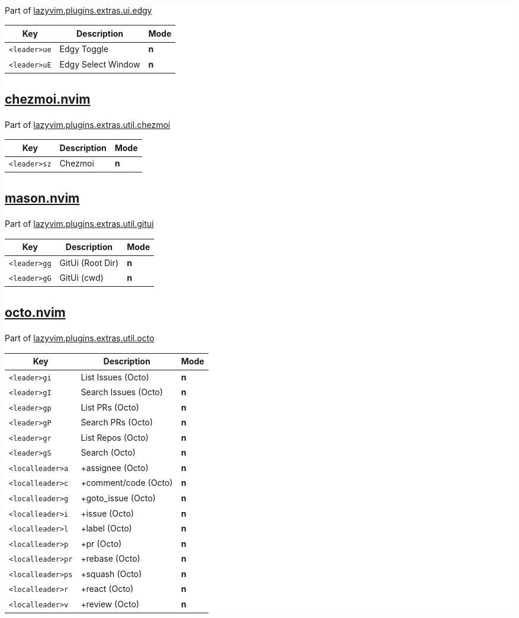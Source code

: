 Part of [lazyvim.plugins.extras.ui.edgy](https://www.lazyvim.org/extras/ui/edgy)

|Key|Description|Mode|
|---|---|---|
|`<leader>ue`|Edgy Toggle|**n**|
|`<leader>uE`|Edgy Select Window|**n**|

## [chezmoi.nvim](https://github.com/xvzc/chezmoi.nvim.git)

Part of [lazyvim.plugins.extras.util.chezmoi](https://www.lazyvim.org/extras/util/chezmoi)

|Key|Description|Mode|
|---|---|---|
|`<leader>sz`|Chezmoi|**n**|

## [mason.nvim](https://github.com/mason-org/mason.nvim.git)

Part of [lazyvim.plugins.extras.util.gitui](https://www.lazyvim.org/extras/util/gitui)

|Key|Description|Mode|
|---|---|---|
|`<leader>gg`|GitUi (Root Dir)|**n**|
|`<leader>gG`|GitUi (cwd)|**n**|

## [octo.nvim](https://github.com/pwntester/octo.nvim.git)

Part of [lazyvim.plugins.extras.util.octo](https://www.lazyvim.org/extras/util/octo)

|Key|Description|Mode|
|---|---|---|
|`<leader>gi`|List Issues (Octo)|**n**|
|`<leader>gI`|Search Issues (Octo)|**n**|
|`<leader>gp`|List PRs (Octo)|**n**|
|`<leader>gP`|Search PRs (Octo)|**n**|
|`<leader>gr`|List Repos (Octo)|**n**|
|`<leader>gS`|Search (Octo)|**n**|
|`<localleader>a`|+assignee (Octo)|**n**|
|`<localleader>c`|+comment/code (Octo)|**n**|
|`<localleader>g`|+goto_issue (Octo)|**n**|
|`<localleader>i`|+issue (Octo)|**n**|
|`<localleader>l`|+label (Octo)|**n**|
|`<localleader>p`|+pr (Octo)|**n**|
|`<localleader>pr`|+rebase (Octo)|**n**|
|`<localleader>ps`|+squash (Octo)|**n**|
|`<localleader>r`|+react (Octo)|**n**|
|`<localleader>v`|+review (Octo)|**n**|
